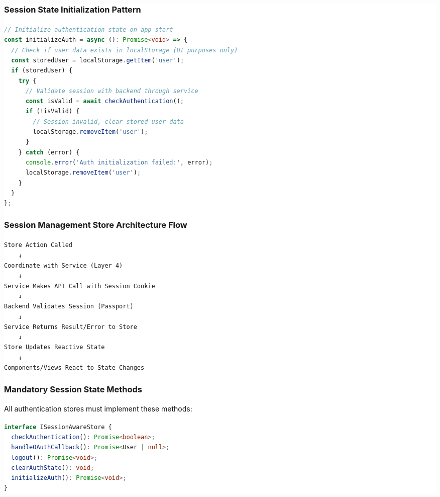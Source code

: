 ### Session State Initialization Pattern
```typescript
// Initialize authentication state on app start
const initializeAuth = async (): Promise<void> => {
  // Check if user data exists in localStorage (UI purposes only)
  const storedUser = localStorage.getItem('user');
  if (storedUser) {
    try {
      // Validate session with backend through service
      const isValid = await checkAuthentication();
      if (!isValid) {
        // Session invalid, clear stored user data
        localStorage.removeItem('user');
      }
    } catch (error) {
      console.error('Auth initialization failed:', error);
      localStorage.removeItem('user');
    }
  }
};
```

### Session Management Store Architecture Flow

```
Store Action Called
    ↓
Coordinate with Service (Layer 4)
    ↓
Service Makes API Call with Session Cookie
    ↓
Backend Validates Session (Passport)
    ↓
Service Returns Result/Error to Store
    ↓
Store Updates Reactive State
    ↓
Components/Views React to State Changes
```

### Mandatory Session State Methods

All authentication stores must implement these methods:

```typescript
interface ISessionAwareStore {
  checkAuthentication(): Promise<boolean>;
  handleOAuthCallback(): Promise<User | null>;
  logout(): Promise<void>;
  clearAuthState(): void;
  initializeAuth(): Promise<void>;
}
```
